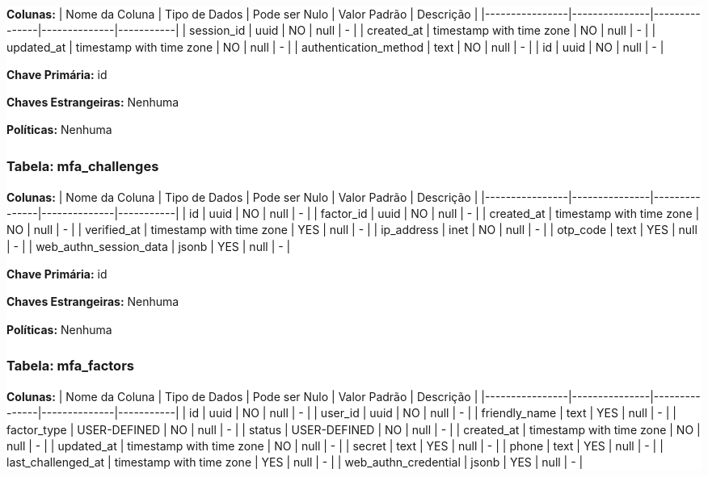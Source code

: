 **Colunas:**
| Nome da Coluna | Tipo de Dados | Pode ser Nulo | Valor Padrão | Descrição |
|----------------|---------------|---------------|--------------|-----------|
| session_id | uuid | NO | null | - |
| created_at | timestamp with time zone | NO | null | - |
| updated_at | timestamp with time zone | NO | null | - |
| authentication_method | text | NO | null | - |
| id | uuid | NO | null | - |

**Chave Primária:** id

**Chaves Estrangeiras:** Nenhuma

**Políticas:** Nenhuma

### Tabela: mfa_challenges

**Colunas:**
| Nome da Coluna | Tipo de Dados | Pode ser Nulo | Valor Padrão | Descrição |
|----------------|---------------|---------------|--------------|-----------|
| id | uuid | NO | null | - |
| factor_id | uuid | NO | null | - |
| created_at | timestamp with time zone | NO | null | - |
| verified_at | timestamp with time zone | YES | null | - |
| ip_address | inet | NO | null | - |
| otp_code | text | YES | null | - |
| web_authn_session_data | jsonb | YES | null | - |

**Chave Primária:** id

**Chaves Estrangeiras:** Nenhuma

**Políticas:** Nenhuma

### Tabela: mfa_factors

**Colunas:**
| Nome da Coluna | Tipo de Dados | Pode ser Nulo | Valor Padrão | Descrição |
|----------------|---------------|---------------|--------------|-----------|
| id | uuid | NO | null | - |
| user_id | uuid | NO | null | - |
| friendly_name | text | YES | null | - |
| factor_type | USER-DEFINED | NO | null | - |
| status | USER-DEFINED | NO | null | - |
| created_at | timestamp with time zone | NO | null | - |
| updated_at | timestamp with time zone | NO | null | - |
| secret | text | YES | null | - |
| phone | text | YES | null | - |
| last_challenged_at | timestamp with time zone | YES | null | - |
| web_authn_credential | jsonb | YES | null | - |